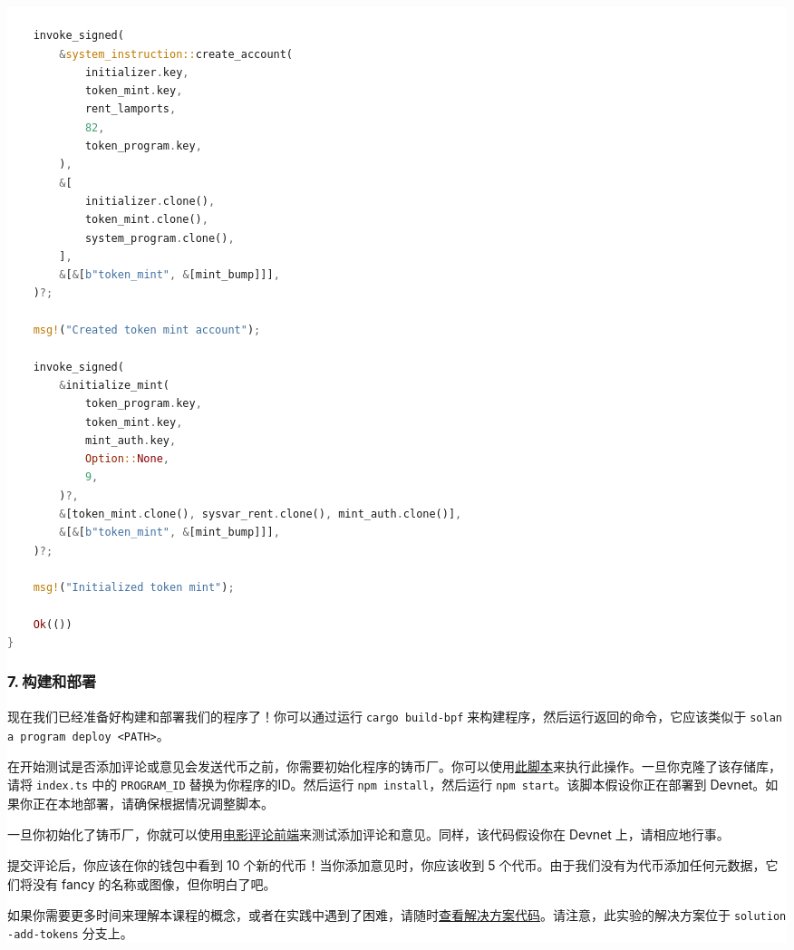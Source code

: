 ```rust

    invoke_signed(
        &system_instruction::create_account(
            initializer.key,
            token_mint.key,
            rent_lamports,
            82,
            token_program.key,
        ),
        &[
            initializer.clone(),
            token_mint.clone(),
            system_program.clone(),
        ],
        &[&[b"token_mint", &[mint_bump]]],
    )?;

    msg!("Created token mint account");

    invoke_signed(
        &initialize_mint(
            token_program.key,
            token_mint.key,
            mint_auth.key,
            Option::None,
            9,
        )?,
        &[token_mint.clone(), sysvar_rent.clone(), mint_auth.clone()],
        &[&[b"token_mint", &[mint_bump]]],
    )?;

    msg!("Initialized token mint");

    Ok(())
}
```

### 7. 构建和部署

现在我们已经准备好构建和部署我们的程序了！你可以通过运行 `cargo build-bpf` 来构建程序，然后运行返回的命令，它应该类似于 `solana program deploy <PATH>`。

在开始测试是否添加评论或意见会发送代币之前，你需要初始化程序的铸币厂。你可以使用[此脚本](https://github.com/Unboxed-Software/solana-movie-token-client)来执行此操作。一旦你克隆了该存储库，请将 `index.ts` 中的 `PROGRAM_ID` 替换为你程序的ID。然后运行 `npm install`，然后运行 `npm start`。该脚本假设你正在部署到 Devnet。如果你正在本地部署，请确保根据情况调整脚本。

一旦你初始化了铸币厂，你就可以使用[电影评论前端](https://github.com/Unboxed-Software/solana-movie-frontend/tree/solution-add-tokens)来测试添加评论和意见。同样，该代码假设你在 Devnet 上，请相应地行事。

提交评论后，你应该在你的钱包中看到 10 个新的代币！当你添加意见时，你应该收到 5 个代币。由于我们没有为代币添加任何元数据，它们将没有 fancy 的名称或图像，但你明白了吧。

如果你需要更多时间来理解本课程的概念，或者在实践中遇到了困难，请随时[查看解决方案代码](https://github.com/Unboxed-Software/solana-movie-program/tree/solution-add-tokens)。请注意，此实验的解决方案位于 `solution-add-tokens` 分支上。
